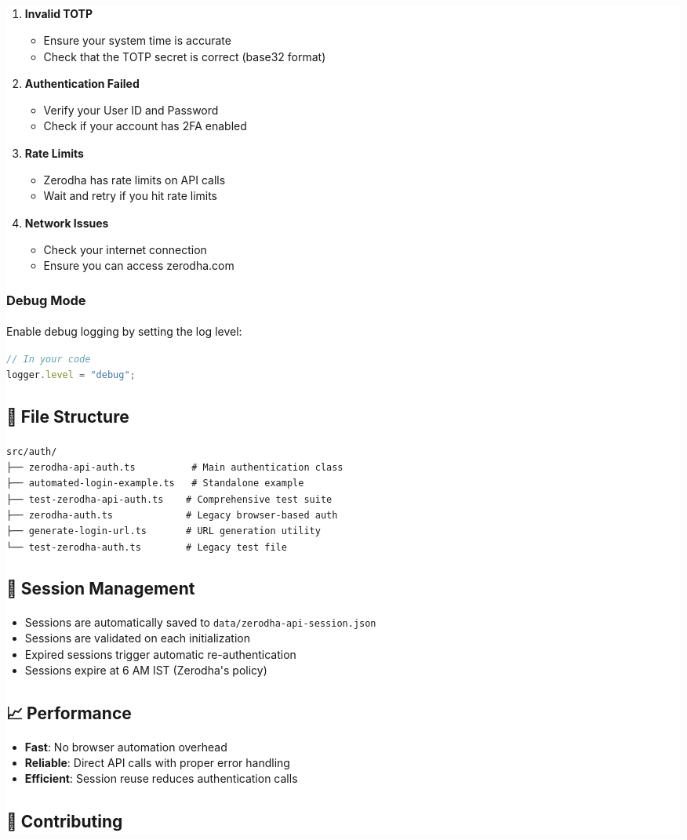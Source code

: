 1. **Invalid TOTP**

   - Ensure your system time is accurate
   - Check that the TOTP secret is correct (base32 format)

2. **Authentication Failed**

   - Verify your User ID and Password
   - Check if your account has 2FA enabled

3. **Rate Limits**

   - Zerodha has rate limits on API calls
   - Wait and retry if you hit rate limits

4. **Network Issues**
   - Check your internet connection
   - Ensure you can access zerodha.com

### Debug Mode

Enable debug logging by setting the log level:

```typescript
// In your code
logger.level = "debug";
```

## 📁 File Structure

```
src/auth/
├── zerodha-api-auth.ts          # Main authentication class
├── automated-login-example.ts   # Standalone example
├── test-zerodha-api-auth.ts    # Comprehensive test suite
├── zerodha-auth.ts             # Legacy browser-based auth
├── generate-login-url.ts       # URL generation utility
└── test-zerodha-auth.ts        # Legacy test file
```

## 🔄 Session Management

- Sessions are automatically saved to `data/zerodha-api-session.json`
- Sessions are validated on each initialization
- Expired sessions trigger automatic re-authentication
- Sessions expire at 6 AM IST (Zerodha's policy)

## 📈 Performance

- **Fast**: No browser automation overhead
- **Reliable**: Direct API calls with proper error handling
- **Efficient**: Session reuse reduces authentication calls

## 🤝 Contributing
